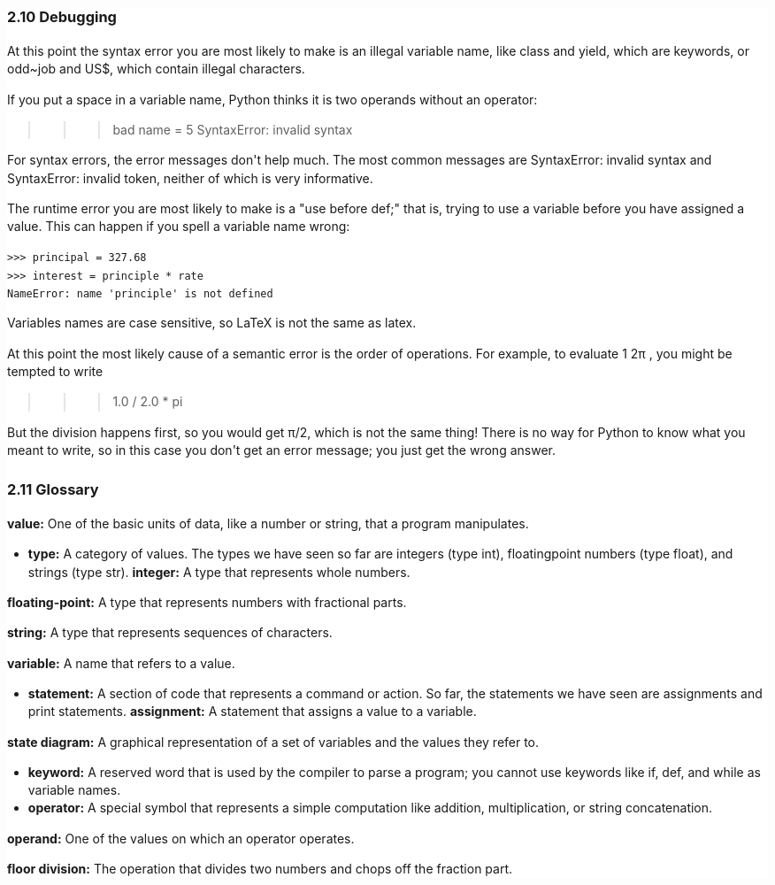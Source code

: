 ### **2.10 Debugging**

At this point the syntax error you are most likely to make is an illegal variable name, like class and yield, which are keywords, or odd~job and US$, which contain illegal characters.

If you put a space in a variable name, Python thinks it is two operands without an operator:

>>> bad name = 5 SyntaxError: invalid syntax

For syntax errors, the error messages don't help much. The most common messages are SyntaxError: invalid syntax and SyntaxError: invalid token, neither of which is very informative.

The runtime error you are most likely to make is a "use before def;" that is, trying to use a variable before you have assigned a value. This can happen if you spell a variable name wrong:

```
>>> principal = 327.68
>>> interest = principle * rate
NameError: name 'principle' is not defined
```
Variables names are case sensitive, so LaTeX is not the same as latex.

At this point the most likely cause of a semantic error is the order of operations. For example, to evaluate 1 2π , you might be tempted to write

>>> 1.0 / 2.0 * pi

But the division happens first, so you would get π/2, which is not the same thing! There is no way for Python to know what you meant to write, so in this case you don't get an error message; you just get the wrong answer.

### **2.11 Glossary**

**value:** One of the basic units of data, like a number or string, that a program manipulates.

- **type:** A category of values. The types we have seen so far are integers (type int), floatingpoint numbers (type float), and strings (type str).
**integer:** A type that represents whole numbers.

**floating-point:** A type that represents numbers with fractional parts.

**string:** A type that represents sequences of characters.

**variable:** A name that refers to a value.

- **statement:** A section of code that represents a command or action. So far, the statements we have seen are assignments and print statements.
**assignment:** A statement that assigns a value to a variable.

**state diagram:** A graphical representation of a set of variables and the values they refer to.

- **keyword:** A reserved word that is used by the compiler to parse a program; you cannot use keywords like if, def, and while as variable names.
- **operator:** A special symbol that represents a simple computation like addition, multiplication, or string concatenation.

**operand:** One of the values on which an operator operates.

**floor division:** The operation that divides two numbers and chops off the fraction part.
